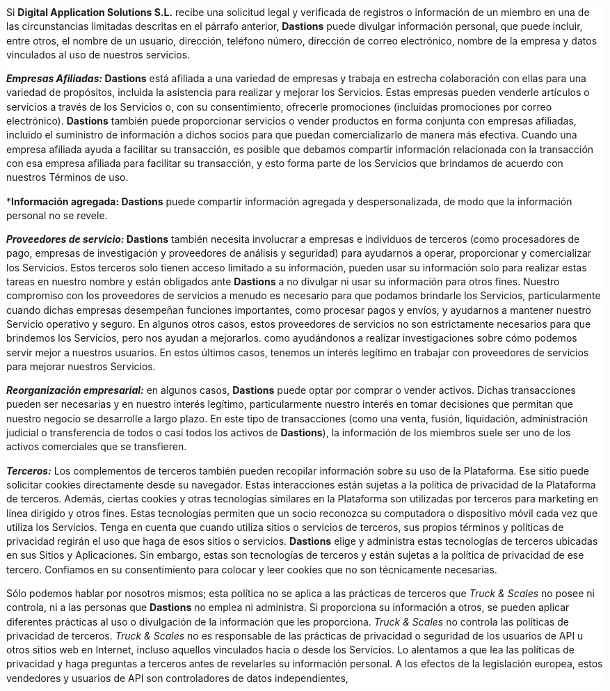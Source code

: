 Si **Digital Application Solutions S.L.** recibe una solicitud legal y verificada de registros o información de un miembro en una de las circunstancias limitadas descritas en el párrafo anterior, **Dastions** puede divulgar información personal, que puede incluir, entre otros, el nombre de un usuario, dirección, teléfono número, dirección de correo electrónico, nombre de la empresa y datos vinculados al uso de nuestros servicios.

***Empresas Afiliadas:* Dastions** está afiliada a una variedad de empresas y trabaja en estrecha colaboración con ellas para una variedad de propósitos, incluida la asistencia para realizar y mejorar los Servicios. Estas empresas pueden venderle artículos o servicios a través de los Servicios o, con su consentimiento, ofrecerle promociones (incluidas promociones por correo electrónico). **Dastions** también puede proporcionar servicios o vender productos en forma conjunta con empresas afiliadas, incluido el suministro de información a dichos socios para que puedan comercializarlo de manera más efectiva. Cuando una empresa afiliada ayuda a facilitar su transacción, es posible que debamos compartir información relacionada con la transacción con esa empresa afiliada para facilitar su transacción, y esto forma parte de los Servicios que brindamos de acuerdo con nuestros Términos de uso.

***Información agregada: Dastions** puede compartir información agregada y despersonalizada, de modo que la información personal no se revele.

***Proveedores de servicio:* Dastions** también necesita involucrar a empresas e individuos de terceros (como procesadores de pago, empresas de investigación y proveedores de análisis y seguridad) para ayudarnos a operar, proporcionar y comercializar los Servicios. Estos terceros solo tienen acceso limitado a su información, pueden usar su información solo para realizar estas tareas en nuestro nombre y están obligados ante **Dastions** a no divulgar ni usar su información para otros fines. Nuestro compromiso con los proveedores de servicios a menudo es necesario para que podamos brindarle los Servicios, particularmente cuando dichas empresas desempeñan funciones importantes, como procesar pagos y envíos, y ayudarnos a mantener nuestro Servicio operativo y seguro. En algunos otros casos, estos proveedores de servicios no son estrictamente necesarios para que brindemos los Servicios, pero nos ayudan a mejorarlos. como ayudándonos a realizar investigaciones sobre cómo podemos servir mejor a nuestros usuarios. En estos últimos casos, tenemos un interés legítimo en trabajar con proveedores de servicios para mejorar nuestros Servicios.

***Reorganización empresarial:*** en algunos casos, **Dastions** puede optar por comprar o vender activos. Dichas transacciones pueden ser necesarias y en nuestro interés legítimo, particularmente nuestro interés en tomar decisiones que permitan que nuestro negocio se desarrolle a largo plazo. En este tipo de transacciones (como una venta, fusión, liquidación, administración judicial o transferencia de todos o casi todos los activos de **Dastions**), la información de los miembros suele ser uno de los activos comerciales que se transfieren.

***Terceros:*** Los complementos de terceros también pueden recopilar información sobre su uso de la Plataforma. Ese sitio puede solicitar cookies directamente desde su navegador. Estas interacciones están sujetas a la política de privacidad de la Plataforma de terceros. Además, ciertas cookies y otras tecnologías similares en la Plataforma son utilizadas por terceros para marketing en línea dirigido y otros fines. Estas tecnologías permiten que un socio reconozca su computadora o dispositivo móvil cada vez que utiliza los Servicios. Tenga en cuenta que cuando utiliza sitios o servicios de terceros, sus propios términos y políticas de privacidad regirán el uso que haga de esos sitios o servicios. **Dastions** elige y administra estas tecnologías de terceros ubicadas en sus Sitios y Aplicaciones. Sin embargo, estas son tecnologías de terceros y están sujetas a la política de privacidad de ese tercero. Confiamos en su consentimiento para colocar y leer cookies que no son técnicamente necesarias.

Sólo podemos hablar por nosotros mismos; esta política no se aplica a las prácticas de terceros que *Truck & Scales* no posee ni controla, ni a las personas que **Dastions** no emplea ni administra. Si proporciona su información a otros, se pueden aplicar diferentes prácticas al uso o divulgación de la información que les proporciona. *Truck & Scales* no controla las políticas de privacidad de terceros. *Truck & Scales* no es responsable de las prácticas de privacidad o seguridad de los usuarios de API u otros sitios web en Internet, incluso aquellos vinculados hacia o desde los Servicios. Lo alentamos a que lea las políticas de privacidad y haga preguntas a terceros antes de revelarles su información personal. A los efectos de la legislación europea, estos vendedores y usuarios de API son controladores de datos independientes,
